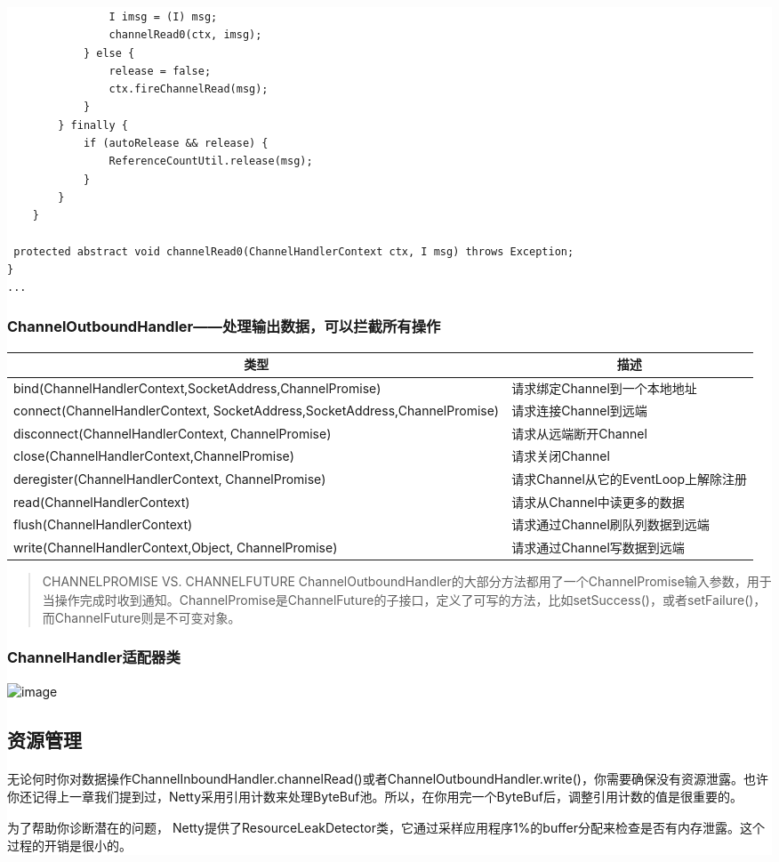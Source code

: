 ```
                I imsg = (I) msg;
                channelRead0(ctx, imsg);
            } else {
                release = false;
                ctx.fireChannelRead(msg);
            }
        } finally {
            if (autoRelease && release) {
                ReferenceCountUtil.release(msg);
            }
        }
    }

 protected abstract void channelRead0(ChannelHandlerContext ctx, I msg) throws Exception;
}
...

```

### ChannelOutboundHandler——处理输出数据，可以拦截所有操作

| 类型                                                         | 描述                                 |
| ------------------------------------------------------------ | ------------------------------------ |
| bind(ChannelHandlerContext,SocketAddress,ChannelPromise)     | 请求绑定Channel到一个本地地址        |
| connect(ChannelHandlerContext, SocketAddress,SocketAddress,ChannelPromise) | 请求连接Channel到远端                |
| disconnect(ChannelHandlerContext, ChannelPromise)            | 请求从远端断开Channel                |
| close(ChannelHandlerContext,ChannelPromise)                  | 请求关闭Channel                      |
| deregister(ChannelHandlerContext, ChannelPromise)            | 请求Channel从它的EventLoop上解除注册 |
| read(ChannelHandlerContext)                                  | 请求从Channel中读更多的数据          |
| flush(ChannelHandlerContext)                                 | 请求通过Channel刷队列数据到远端      |
| write(ChannelHandlerContext,Object, ChannelPromise)          | 请求通过Channel写数据到远端          |


>  CHANNELPROMISE VS. CHANNELFUTURE
>  ChannelOutboundHandler的大部分方法都用了一个ChannelPromise输入参数，用于当操作完成时收到通知。ChannelPromise是ChannelFuture的子接口，定义了可写的方法，比如setSuccess()，或者setFailure()，而ChannelFuture则是不可变对象。

### ChannelHandler适配器类
![image](https://user-images.githubusercontent.com/7789698/33238280-80455306-d2c5-11e7-9b35-5970d907283b.png)

## 资源管理
无论何时你对数据操作ChannelInboundHandler.channelRead()或者ChannelOutboundHandler.write()，你需要确保没有资源泄露。也许你还记得上一章我们提到过，Netty采用引用计数来处理ByteBuf池。所以，在你用完一个ByteBuf后，调整引用计数的值是很重要的。

为了帮助你诊断潜在的问题， Netty提供了ResourceLeakDetector类，它通过采样应用程序1%的buffer分配来检查是否有内存泄露。这个过程的开销是很小的。
